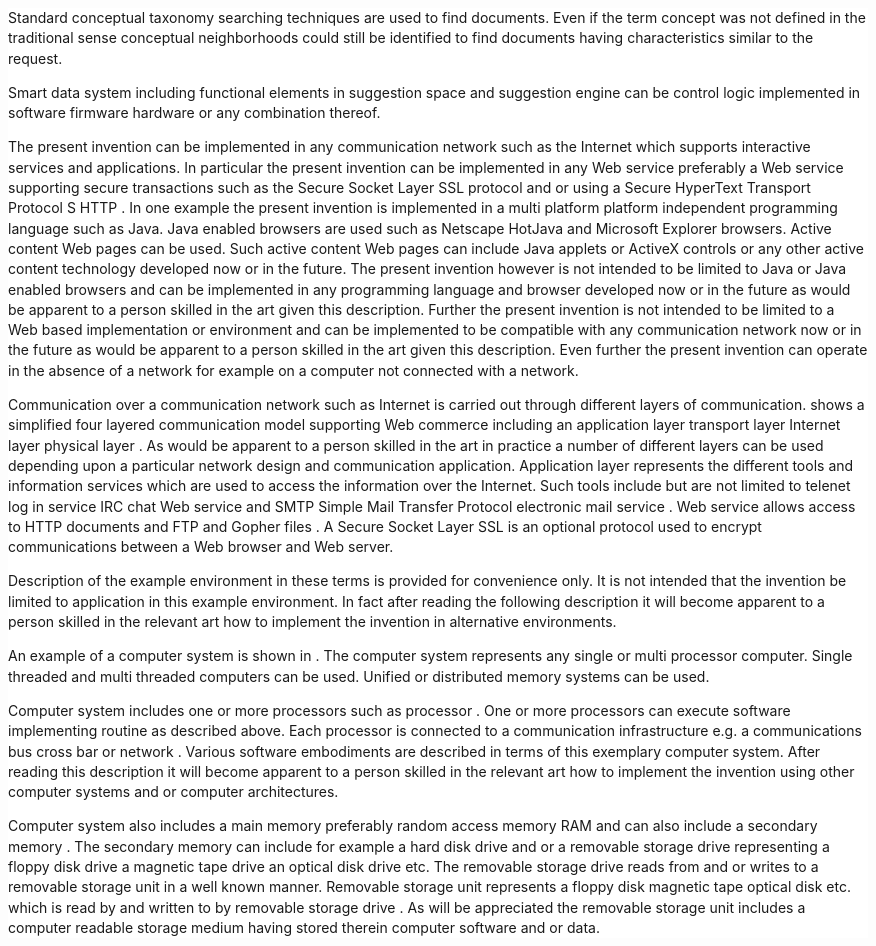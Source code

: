 Standard conceptual taxonomy searching techniques are used to find documents. Even if the term concept was not defined in the traditional sense conceptual neighborhoods could still be identified to find documents having characteristics similar to the request.

Smart data system including functional elements in suggestion space and suggestion engine can be control logic implemented in software firmware hardware or any combination thereof.

The present invention can be implemented in any communication network such as the Internet which supports interactive services and applications. In particular the present invention can be implemented in any Web service preferably a Web service supporting secure transactions such as the Secure Socket Layer SSL protocol and or using a Secure HyperText Transport Protocol S HTTP . In one example the present invention is implemented in a multi platform platform independent programming language such as Java. Java enabled browsers are used such as Netscape HotJava and Microsoft Explorer browsers. Active content Web pages can be used. Such active content Web pages can include Java applets or ActiveX controls or any other active content technology developed now or in the future. The present invention however is not intended to be limited to Java or Java enabled browsers and can be implemented in any programming language and browser developed now or in the future as would be apparent to a person skilled in the art given this description. Further the present invention is not intended to be limited to a Web based implementation or environment and can be implemented to be compatible with any communication network now or in the future as would be apparent to a person skilled in the art given this description. Even further the present invention can operate in the absence of a network for example on a computer not connected with a network.

Communication over a communication network such as Internet is carried out through different layers of communication. shows a simplified four layered communication model supporting Web commerce including an application layer transport layer Internet layer physical layer . As would be apparent to a person skilled in the art in practice a number of different layers can be used depending upon a particular network design and communication application. Application layer represents the different tools and information services which are used to access the information over the Internet. Such tools include but are not limited to telenet log in service IRC chat Web service and SMTP Simple Mail Transfer Protocol electronic mail service . Web service allows access to HTTP documents and FTP and Gopher files . A Secure Socket Layer SSL is an optional protocol used to encrypt communications between a Web browser and Web server.

Description of the example environment in these terms is provided for convenience only. It is not intended that the invention be limited to application in this example environment. In fact after reading the following description it will become apparent to a person skilled in the relevant art how to implement the invention in alternative environments.

An example of a computer system is shown in . The computer system represents any single or multi processor computer. Single threaded and multi threaded computers can be used. Unified or distributed memory systems can be used.

Computer system includes one or more processors such as processor . One or more processors can execute software implementing routine as described above. Each processor is connected to a communication infrastructure e.g. a communications bus cross bar or network . Various software embodiments are described in terms of this exemplary computer system. After reading this description it will become apparent to a person skilled in the relevant art how to implement the invention using other computer systems and or computer architectures.

Computer system also includes a main memory preferably random access memory RAM and can also include a secondary memory . The secondary memory can include for example a hard disk drive and or a removable storage drive representing a floppy disk drive a magnetic tape drive an optical disk drive etc. The removable storage drive reads from and or writes to a removable storage unit in a well known manner. Removable storage unit represents a floppy disk magnetic tape optical disk etc. which is read by and written to by removable storage drive . As will be appreciated the removable storage unit includes a computer readable storage medium having stored therein computer software and or data.
